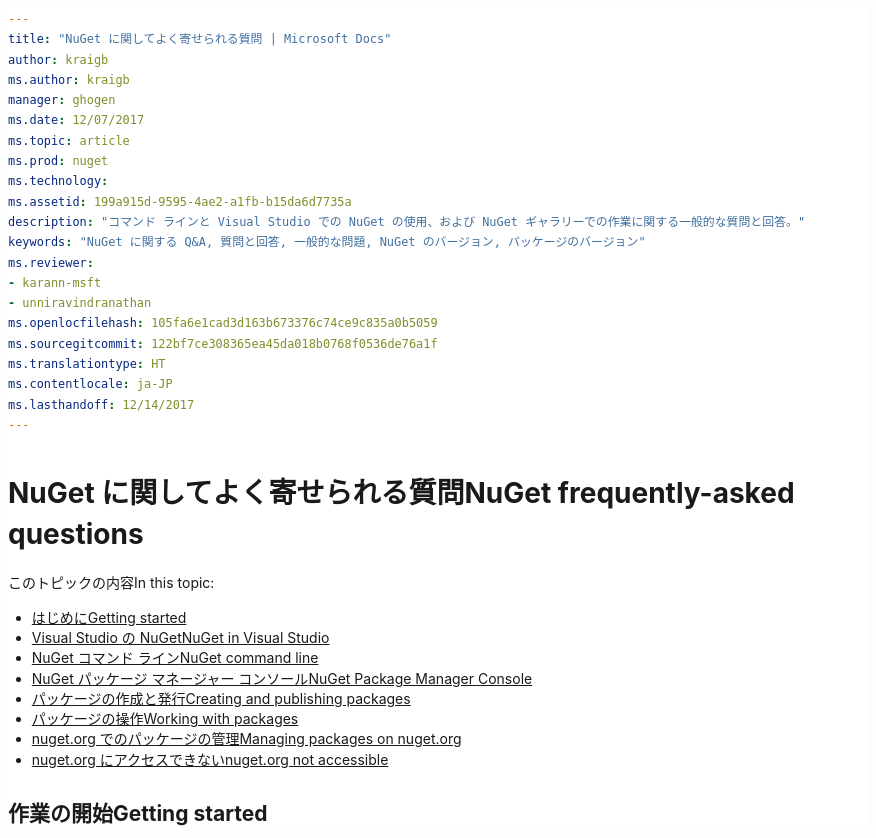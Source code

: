 ```yaml
---
title: "NuGet に関してよく寄せられる質問 | Microsoft Docs"
author: kraigb
ms.author: kraigb
manager: ghogen
ms.date: 12/07/2017
ms.topic: article
ms.prod: nuget
ms.technology: 
ms.assetid: 199a915d-9595-4ae2-a1fb-b15da6d7735a
description: "コマンド ラインと Visual Studio での NuGet の使用、および NuGet ギャラリーでの作業に関する一般的な質問と回答。"
keywords: "NuGet に関する Q&A, 質問と回答, 一般的な問題, NuGet のバージョン, パッケージのバージョン"
ms.reviewer:
- karann-msft
- unniravindranathan
ms.openlocfilehash: 105fa6e1cad3d163b673376c74ce9c835a0b5059
ms.sourcegitcommit: 122bf7ce308365ea45da018b0768f0536de76a1f
ms.translationtype: HT
ms.contentlocale: ja-JP
ms.lasthandoff: 12/14/2017
---
```

# <a name="nuget-frequently-asked-questions"></a><span data-ttu-id="8f9bf-104">NuGet に関してよく寄せられる質問</span><span class="sxs-lookup"><span data-stu-id="8f9bf-104">NuGet frequently-asked questions</span></span>

<span data-ttu-id="8f9bf-105">このトピックの内容</span><span class="sxs-lookup"><span data-stu-id="8f9bf-105">In this topic:</span></span>

- [<span data-ttu-id="8f9bf-106">はじめに</span><span class="sxs-lookup"><span data-stu-id="8f9bf-106">Getting started</span></span>](#getting-started)
- [<span data-ttu-id="8f9bf-107">Visual Studio の NuGet</span><span class="sxs-lookup"><span data-stu-id="8f9bf-107">NuGet in Visual Studio</span></span>](#nuget-in-visual-studio)
- [<span data-ttu-id="8f9bf-108">NuGet コマンド ライン</span><span class="sxs-lookup"><span data-stu-id="8f9bf-108">NuGet command line</span></span>](#nuget-command-line)
- [<span data-ttu-id="8f9bf-109">NuGet パッケージ マネージャー コンソール</span><span class="sxs-lookup"><span data-stu-id="8f9bf-109">NuGet Package Manager Console</span></span>](#nuget-package-manager-console)
- [<span data-ttu-id="8f9bf-110">パッケージの作成と発行</span><span class="sxs-lookup"><span data-stu-id="8f9bf-110">Creating and publishing packages</span></span>](#creating-and-publishing-packages)
- [<span data-ttu-id="8f9bf-111">パッケージの操作</span><span class="sxs-lookup"><span data-stu-id="8f9bf-111">Working with packages</span></span>](#working-with-packages)
- [<span data-ttu-id="8f9bf-112">nuget.org でのパッケージの管理</span><span class="sxs-lookup"><span data-stu-id="8f9bf-112">Managing packages on nuget.org</span></span>](#managing-packages-on-nugetorg)
- [<span data-ttu-id="8f9bf-113">nuget.org にアクセスできない</span><span class="sxs-lookup"><span data-stu-id="8f9bf-113">nuget.org not accessible</span></span>](#nugetorg-not-accessible)

## <a name="getting-started"></a><span data-ttu-id="8f9bf-114">作業の開始</span><span class="sxs-lookup"><span data-stu-id="8f9bf-114">Getting started</span></span>
